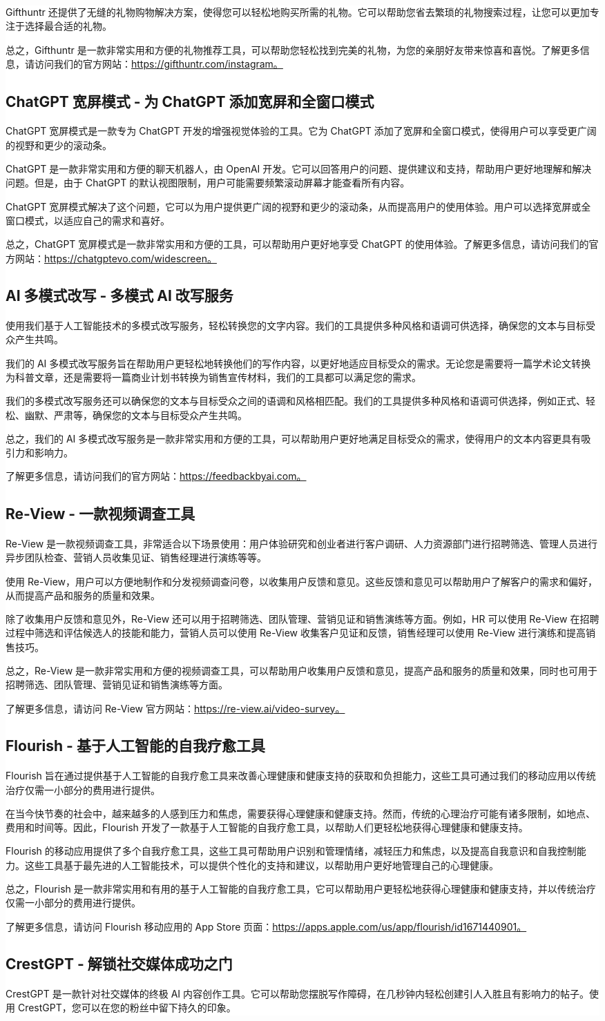 Gifthuntr 还提供了无缝的礼物购物解决方案，使得您可以轻松地购买所需的礼物。它可以帮助您省去繁琐的礼物搜索过程，让您可以更加专注于选择最合适的礼物。

总之，Gifthuntr 是一款非常实用和方便的礼物推荐工具，可以帮助您轻松找到完美的礼物，为您的亲朋好友带来惊喜和喜悦。了解更多信息，请访问我们的官方网站：https://gifthuntr.com/instagram。

## ChatGPT 宽屏模式 - 为 ChatGPT 添加宽屏和全窗口模式
ChatGPT 宽屏模式是一款专为 ChatGPT 开发的增强视觉体验的工具。它为 ChatGPT 添加了宽屏和全窗口模式，使得用户可以享受更广阔的视野和更少的滚动条。

ChatGPT 是一款非常实用和方便的聊天机器人，由 OpenAI 开发。它可以回答用户的问题、提供建议和支持，帮助用户更好地理解和解决问题。但是，由于 ChatGPT 的默认视图限制，用户可能需要频繁滚动屏幕才能查看所有内容。

ChatGPT 宽屏模式解决了这个问题，它可以为用户提供更广阔的视野和更少的滚动条，从而提高用户的使用体验。用户可以选择宽屏或全窗口模式，以适应自己的需求和喜好。

总之，ChatGPT 宽屏模式是一款非常实用和方便的工具，可以帮助用户更好地享受 ChatGPT 的使用体验。了解更多信息，请访问我们的官方网站：https://chatgptevo.com/widescreen。

## AI 多模式改写 - 多模式 AI 改写服务
使用我们基于人工智能技术的多模式改写服务，轻松转换您的文字内容。我们的工具提供多种风格和语调可供选择，确保您的文本与目标受众产生共鸣。

我们的 AI 多模式改写服务旨在帮助用户更轻松地转换他们的写作内容，以更好地适应目标受众的需求。无论您是需要将一篇学术论文转换为科普文章，还是需要将一篇商业计划书转换为销售宣传材料，我们的工具都可以满足您的需求。

我们的多模式改写服务还可以确保您的文本与目标受众之间的语调和风格相匹配。我们的工具提供多种风格和语调可供选择，例如正式、轻松、幽默、严肃等，确保您的文本与目标受众产生共鸣。

总之，我们的 AI 多模式改写服务是一款非常实用和方便的工具，可以帮助用户更好地满足目标受众的需求，使得用户的文本内容更具有吸引力和影响力。

了解更多信息，请访问我们的官方网站：https://feedbackbyai.com。

## Re-View - 一款视频调查工具
Re-View 是一款视频调查工具，非常适合以下场景使用：用户体验研究和创业者进行客户调研、人力资源部门进行招聘筛选、管理人员进行异步团队检查、营销人员收集见证、销售经理进行演练等等。

使用 Re-View，用户可以方便地制作和分发视频调查问卷，以收集用户反馈和意见。这些反馈和意见可以帮助用户了解客户的需求和偏好，从而提高产品和服务的质量和效果。

除了收集用户反馈和意见外，Re-View 还可以用于招聘筛选、团队管理、营销见证和销售演练等方面。例如，HR 可以使用 Re-View 在招聘过程中筛选和评估候选人的技能和能力，营销人员可以使用 Re-View 收集客户见证和反馈，销售经理可以使用 Re-View 进行演练和提高销售技巧。

总之，Re-View 是一款非常实用和方便的视频调查工具，可以帮助用户收集用户反馈和意见，提高产品和服务的质量和效果，同时也可用于招聘筛选、团队管理、营销见证和销售演练等方面。

了解更多信息，请访问 Re-View 官方网站：https://re-view.ai/video-survey。

## Flourish - 基于人工智能的自我疗愈工具
Flourish 旨在通过提供基于人工智能的自我疗愈工具来改善心理健康和健康支持的获取和负担能力，这些工具可通过我们的移动应用以传统治疗仅需一小部分的费用进行提供。

在当今快节奏的社会中，越来越多的人感到压力和焦虑，需要获得心理健康和健康支持。然而，传统的心理治疗可能有诸多限制，如地点、费用和时间等。因此，Flourish 开发了一款基于人工智能的自我疗愈工具，以帮助人们更轻松地获得心理健康和健康支持。

Flourish 的移动应用提供了多个自我疗愈工具，这些工具可帮助用户识别和管理情绪，减轻压力和焦虑，以及提高自我意识和自我控制能力。这些工具基于最先进的人工智能技术，可以提供个性化的支持和建议，以帮助用户更好地管理自己的心理健康。

总之，Flourish 是一款非常实用和有用的基于人工智能的自我疗愈工具，它可以帮助用户更轻松地获得心理健康和健康支持，并以传统治疗仅需一小部分的费用进行提供。

了解更多信息，请访问 Flourish 移动应用的 App Store 页面：https://apps.apple.com/us/app/flourish/id1671440901。

## CrestGPT - 解锁社交媒体成功之门
CrestGPT 是一款针对社交媒体的终极 AI 内容创作工具。它可以帮助您摆脱写作障碍，在几秒钟内轻松创建引人入胜且有影响力的帖子。使用 CrestGPT，您可以在您的粉丝中留下持久的印象。
